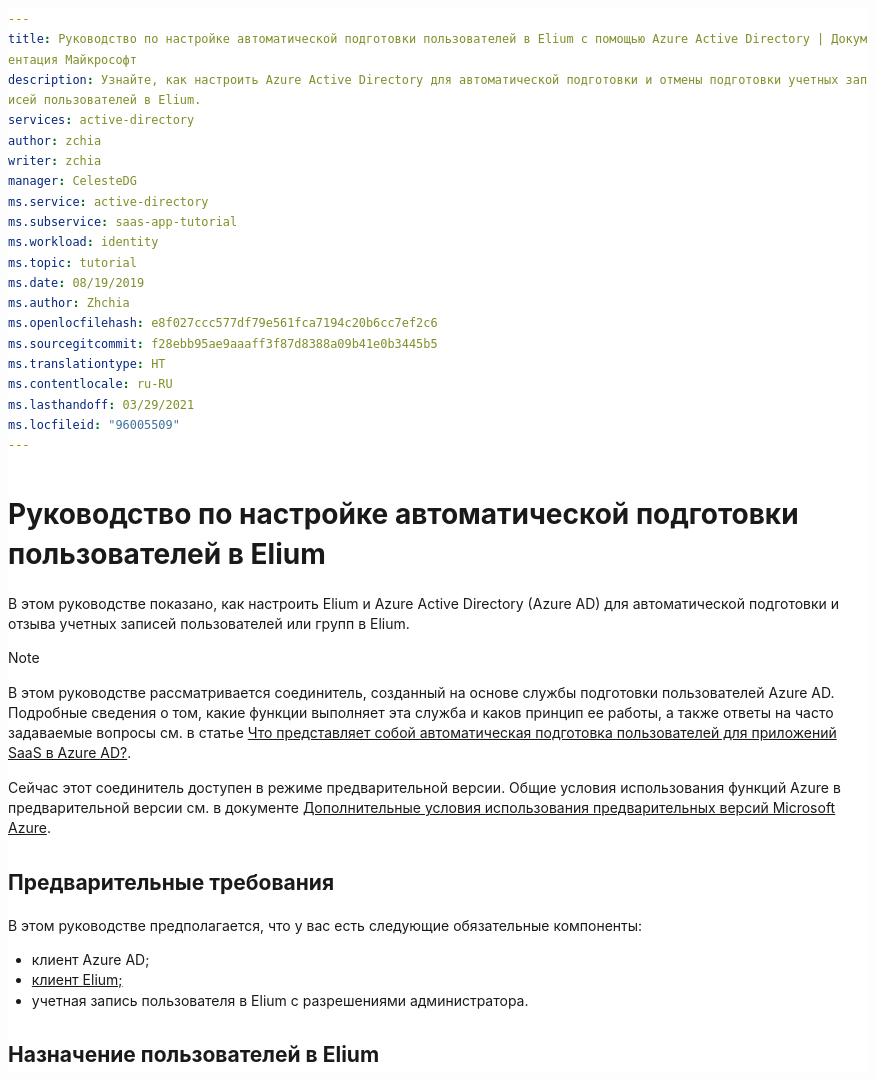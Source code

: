 ```yaml
---
title: Руководство по настройке автоматической подготовки пользователей в Elium с помощью Azure Active Directory | Документация Майкрософт
description: Узнайте, как настроить Azure Active Directory для автоматической подготовки и отмены подготовки учетных записей пользователей в Elium.
services: active-directory
author: zchia
writer: zchia
manager: CelesteDG
ms.service: active-directory
ms.subservice: saas-app-tutorial
ms.workload: identity
ms.topic: tutorial
ms.date: 08/19/2019
ms.author: Zhchia
ms.openlocfilehash: e8f027ccc577df79e561fca7194c20b6cc7ef2c6
ms.sourcegitcommit: f28ebb95ae9aaaff3f87d8388a09b41e0b3445b5
ms.translationtype: HT
ms.contentlocale: ru-RU
ms.lasthandoff: 03/29/2021
ms.locfileid: "96005509"
---
```

# <a name="tutorial-configure-elium-for-automatic-user-provisioning"></a>Руководство по настройке автоматической подготовки пользователей в Elium

В этом руководстве показано, как настроить Elium и Azure Active Directory (Azure AD) для автоматической подготовки и отзыва учетных записей пользователей или групп в Elium.

> [!NOTE]
> В этом руководстве рассматривается соединитель, созданный на основе службы подготовки пользователей Azure AD. Подробные сведения о том, какие функции выполняет эта служба и каков принцип ее работы, а также ответы на часто задаваемые вопросы см. в статье [Что представляет собой автоматическая подготовка пользователей для приложений SaaS в Azure AD?](../app-provisioning/user-provisioning.md).
>
> Сейчас этот соединитель доступен в режиме предварительной версии. Общие условия использования функций Azure в предварительной версии см. в документе [Дополнительные условия использования предварительных версий Microsoft Azure](https://azure.microsoft.com/support/legal/preview-supplemental-terms/).

## <a name="prerequisites"></a>Предварительные требования

В этом руководстве предполагается, что у вас есть следующие обязательные компоненты:

* клиент Azure AD;
* [клиент Elium;](https://www.elium.com/pricing/)
* учетная запись пользователя в Elium с разрешениями администратора.

## <a name="assigning-users-to-elium"></a>Назначение пользователей в Elium
